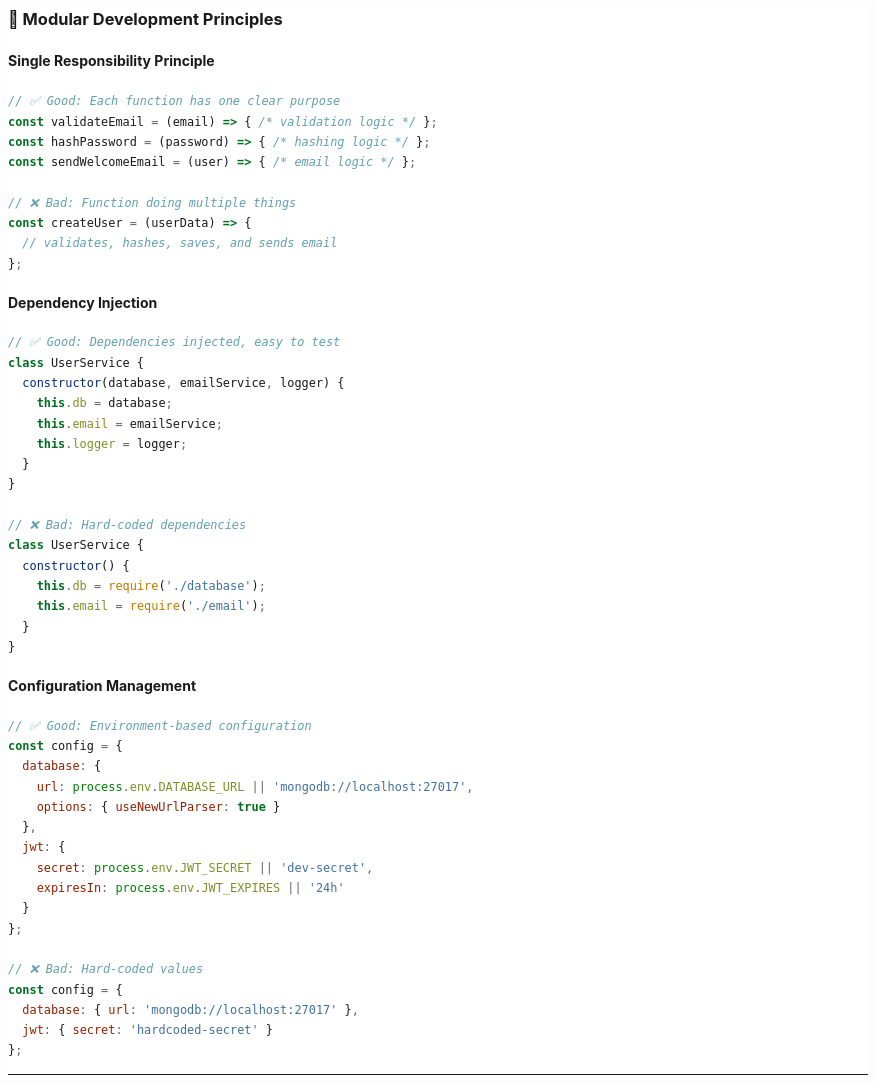 ### **🔧 Modular Development Principles**

#### **Single Responsibility Principle**
```javascript
// ✅ Good: Each function has one clear purpose
const validateEmail = (email) => { /* validation logic */ };
const hashPassword = (password) => { /* hashing logic */ };
const sendWelcomeEmail = (user) => { /* email logic */ };

// ❌ Bad: Function doing multiple things
const createUser = (userData) => {
  // validates, hashes, saves, and sends email
};
```

#### **Dependency Injection**
```javascript
// ✅ Good: Dependencies injected, easy to test
class UserService {
  constructor(database, emailService, logger) {
    this.db = database;
    this.email = emailService;
    this.logger = logger;
  }
}

// ❌ Bad: Hard-coded dependencies
class UserService {
  constructor() {
    this.db = require('./database');
    this.email = require('./email');
  }
}
```

#### **Configuration Management**
```javascript
// ✅ Good: Environment-based configuration
const config = {
  database: {
    url: process.env.DATABASE_URL || 'mongodb://localhost:27017',
    options: { useNewUrlParser: true }
  },
  jwt: {
    secret: process.env.JWT_SECRET || 'dev-secret',
    expiresIn: process.env.JWT_EXPIRES || '24h'
  }
};

// ❌ Bad: Hard-coded values
const config = {
  database: { url: 'mongodb://localhost:27017' },
  jwt: { secret: 'hardcoded-secret' }
};
```

---